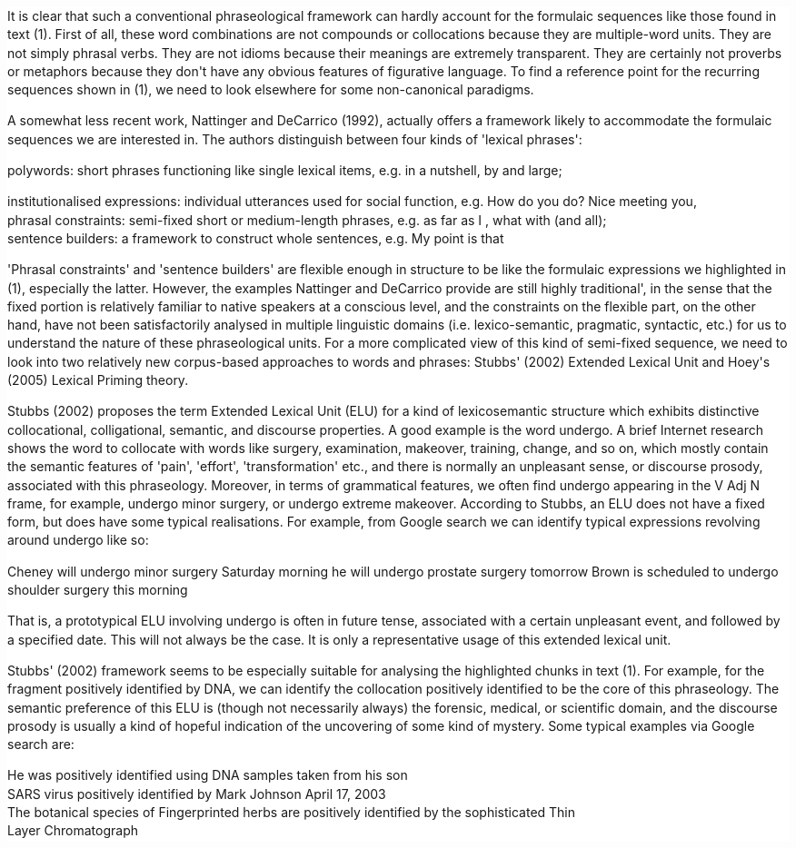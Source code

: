 It is clear that such a conventional phraseological framework can hardly account for the formulaic sequences like those found in text (1). First of all, these word combinations are not compounds or collocations because they are multiple-word units. They are not simply phrasal verbs. They are not idioms because their meanings are extremely transparent. They are certainly not proverbs or metaphors because they don't have any obvious features of figurative language. To find a reference point for the recurring sequences shown in (1), we need to look elsewhere for some non-canonical paradigms.

A somewhat less recent work, Nattinger and DeCarrico (1992), actually offers a framework likely to accommodate the formulaic sequences we are interested in. The authors distinguish between four kinds of 'lexical phrases':

polywords: short phrases functioning like single lexical items, e.g. in a nutshell, by and large;

institutionalised expressions: individual utterances used for social function, e.g. How do you do? Nice meeting you,   
phrasal constraints: semi-fixed short or medium-length phrases, e.g. as far as I , what with (and all);   
sentence builders: a framework to construct whole sentences, e.g. My point is that

'Phrasal constraints' and 'sentence builders' are flexible enough in structure to be like the formulaic expressions we highlighted in (1), especially the latter. However, the examples Nattinger and DeCarrico provide are still highly traditional', in the sense that the fixed portion is relatively familiar to native speakers at a conscious level, and the constraints on the flexible part, on the other hand, have not been satisfactorily analysed in multiple linguistic domains (i.e. lexico-semantic, pragmatic, syntactic, etc.) for us to understand the nature of these phraseological units. For a more complicated view of this kind of semi-fixed sequence, we need to look into two relatively new corpus-based approaches to words and phrases: Stubbs' (2002) Extended Lexical Unit and Hoey's (2005) Lexical Priming theory.

Stubbs (2002) proposes the term Extended Lexical Unit (ELU) for a kind of lexicosemantic structure which exhibits distinctive collocational, colligational, semantic, and discourse properties. A good example is the word undergo. A brief Internet research shows the word to collocate with words like surgery, examination, makeover, training, change, and so on, which mostly contain the semantic features of 'pain', 'effort', 'transformation' etc., and there is normally an unpleasant sense, or discourse prosody, associated with this phraseology. Moreover, in terms of grammatical features, we often find undergo appearing in the V Adj N frame, for example, undergo minor surgery, or undergo extreme makeover. According to Stubbs, an ELU does not have a fixed form, but does have some typical realisations. For example, from Google search we can identify typical expressions revolving around undergo like so:

Cheney will undergo minor surgery Saturday morning he will undergo prostate surgery tomorrow Brown is scheduled to undergo shoulder surgery this morning

That is, a prototypical ELU involving undergo is often in future tense, associated with a certain unpleasant event, and followed by a specified date. This will not always be the case. It is only a representative usage of this extended lexical unit.

Stubbs' (2002) framework seems to be especially suitable for analysing the highlighted chunks in text (1). For example, for the fragment positively identified by DNA, we can identify the collocation positively identified to be the core of this phraseology. The semantic preference of this ELU is (though not necessarily always) the forensic, medical, or scientific domain, and the discourse prosody is usually a kind of hopeful indication of the uncovering of some kind of mystery. Some typical examples via Google search are:

He was positively identified using DNA samples taken from his son   
SARS virus positively identified by Mark Johnson April 17, 2003   
The botanical species of Fingerprinted herbs are positively identified by the sophisticated Thin   
Layer Chromatograph
